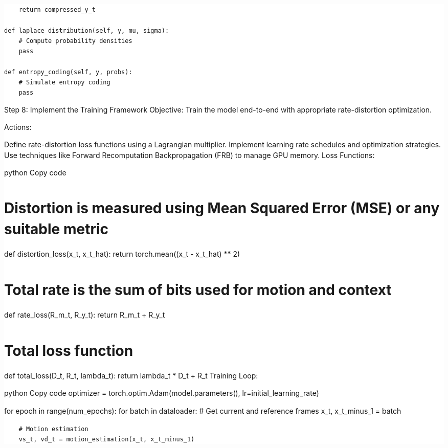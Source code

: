         return compressed_y_t

    def laplace_distribution(self, y, mu, sigma):
        # Compute probability densities
        pass

    def entropy_coding(self, y, probs):
        # Simulate entropy coding
        pass
Step 8: Implement the Training Framework
Objective: Train the model end-to-end with appropriate rate-distortion optimization.

Actions:

Define rate-distortion loss functions using a Lagrangian multiplier.
Implement learning rate schedules and optimization strategies.
Use techniques like Forward Recomputation Backpropagation (FRB) to manage GPU memory.
Loss Functions:

python
Copy code
# Distortion is measured using Mean Squared Error (MSE) or any suitable metric
def distortion_loss(x_t, x_t_hat):
    return torch.mean((x_t - x_t_hat) ** 2)

# Total rate is the sum of bits used for motion and context
def rate_loss(R_m_t, R_y_t):
    return R_m_t + R_y_t

# Total loss function
def total_loss(D_t, R_t, lambda_t):
    return lambda_t * D_t + R_t
Training Loop:

python
Copy code
optimizer = torch.optim.Adam(model.parameters(), lr=initial_learning_rate)

for epoch in range(num_epochs):
    for batch in dataloader:
        # Get current and reference frames
        x_t, x_t_minus_1 = batch

        # Motion estimation
        vs_t, vd_t = motion_estimation(x_t, x_t_minus_1)
